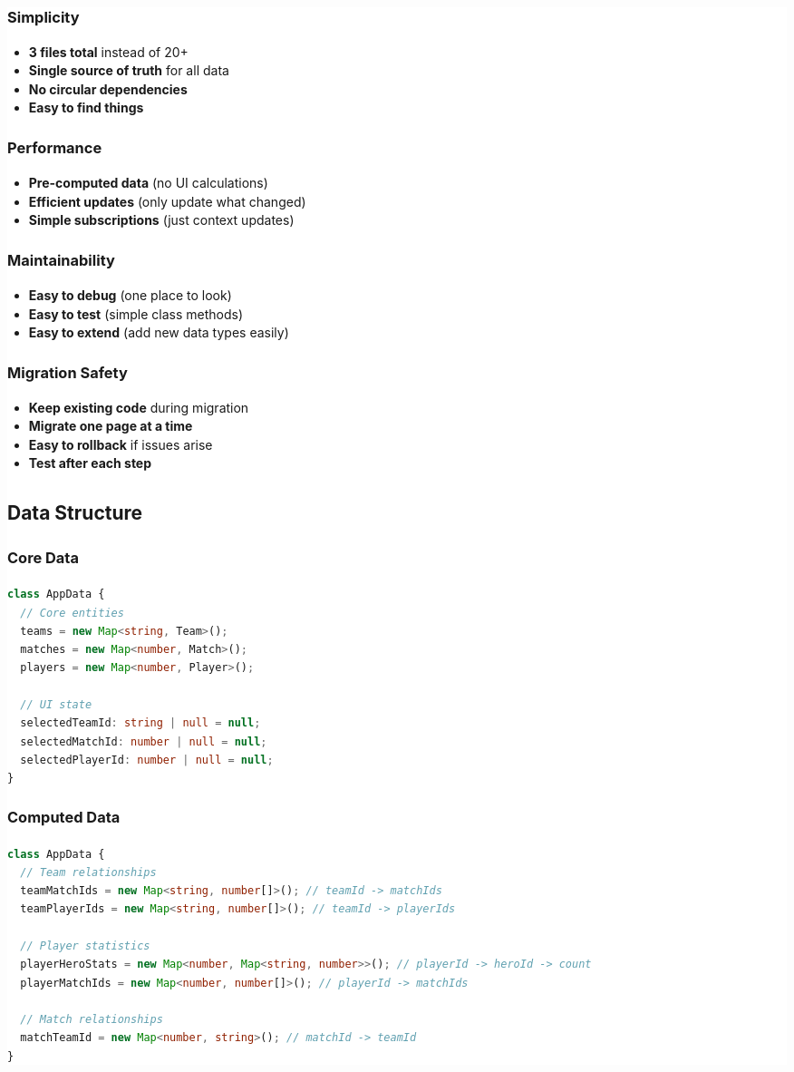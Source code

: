 ### **Simplicity**

- **3 files total** instead of 20+
- **Single source of truth** for all data
- **No circular dependencies**
- **Easy to find things**

### **Performance**

- **Pre-computed data** (no UI calculations)
- **Efficient updates** (only update what changed)
- **Simple subscriptions** (just context updates)

### **Maintainability**

- **Easy to debug** (one place to look)
- **Easy to test** (simple class methods)
- **Easy to extend** (add new data types easily)

### **Migration Safety**

- **Keep existing code** during migration
- **Migrate one page at a time**
- **Easy to rollback** if issues arise
- **Test after each step**

## Data Structure

### **Core Data**

```typescript
class AppData {
  // Core entities
  teams = new Map<string, Team>();
  matches = new Map<number, Match>();
  players = new Map<number, Player>();

  // UI state
  selectedTeamId: string | null = null;
  selectedMatchId: number | null = null;
  selectedPlayerId: number | null = null;
}
```

### **Computed Data**

```typescript
class AppData {
  // Team relationships
  teamMatchIds = new Map<string, number[]>(); // teamId -> matchIds
  teamPlayerIds = new Map<string, number[]>(); // teamId -> playerIds

  // Player statistics
  playerHeroStats = new Map<number, Map<string, number>>(); // playerId -> heroId -> count
  playerMatchIds = new Map<number, number[]>(); // playerId -> matchIds

  // Match relationships
  matchTeamId = new Map<number, string>(); // matchId -> teamId
}
```
